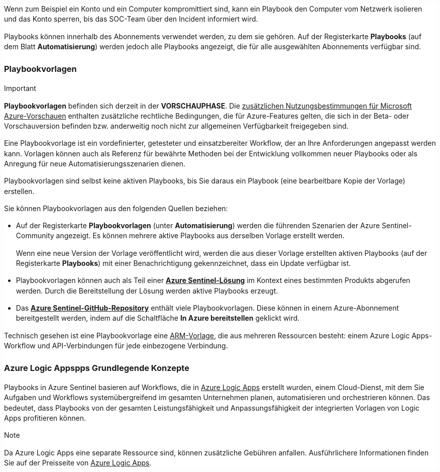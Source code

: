 Wenn zum Beispiel ein Konto und ein Computer kompromittiert sind, kann ein Playbook den Computer vom Netzwerk isolieren und das Konto sperren, bis das SOC-Team über den Incident informiert wird.

Playbooks können innerhalb des Abonnements verwendet werden, zu dem sie gehören. Auf der Registerkarte **Playbooks** (auf dem Blatt **Automatisierung**) werden jedoch alle Playbooks angezeigt, die für alle ausgewählten Abonnements verfügbar sind.

### <a name="playbook-templates"></a>Playbookvorlagen

> [!IMPORTANT]
>
> **Playbookvorlagen** befinden sich derzeit in der **VORSCHAUPHASE**. Die [zusätzlichen Nutzungsbestimmungen für Microsoft Azure-Vorschauen](https://azure.microsoft.com/support/legal/preview-supplemental-terms/) enthalten zusätzliche rechtliche Bedingungen, die für Azure-Features gelten, die sich in der Beta- oder Vorschauversion befinden bzw. anderweitig noch nicht zur allgemeinen Verfügbarkeit freigegeben sind.

Eine Playbookvorlage ist ein vordefinierter, getesteter und einsatzbereiter Workflow, der an Ihre Anforderungen angepasst werden kann. Vorlagen können auch als Referenz für bewährte Methoden bei der Entwicklung vollkommen neuer Playbooks oder als Anregung für neue Automatisierungsszenarien dienen.

Playbookvorlagen sind selbst keine aktiven Playbooks, bis Sie daraus ein Playbook (eine bearbeitbare Kopie der Vorlage) erstellen.

Sie können Playbookvorlagen aus den folgenden Quellen beziehen:

- Auf der Registerkarte **Playbookvorlagen** (unter **Automatisierung**) werden die führenden Szenarien der Azure Sentinel-Community angezeigt. Es können mehrere aktive Playbooks aus derselben Vorlage erstellt werden.

    Wenn eine neue Version der Vorlage veröffentlicht wird, werden die aus dieser Vorlage erstellten aktiven Playbooks (auf der Registerkarte **Playbooks**) mit einer Benachrichtigung gekennzeichnet, dass ein Update verfügbar ist.

- Playbookvorlagen können auch als Teil einer [**Azure Sentinel-Lösung**](sentinel-solutions.md) im Kontext eines bestimmten Produkts abgerufen werden. Durch die Bereitstellung der Lösung werden aktive Playbooks erzeugt.

- Das [**Azure Sentinel-GitHub-Repository**](https://github.com/Azure/Azure-Sentinel/tree/master/Playbooks) enthält viele Playbookvorlagen. Diese können in einem Azure-Abonnement bereitgestellt werden, indem auf die Schaltfläche **In Azure bereitstellen** geklickt wird. 

Technisch gesehen ist eine Playbookvorlage eine [ARM-Vorlage](../azure-resource-manager/templates/index.yml), die aus mehreren Ressourcen besteht: einem Azure Logic Apps-Workflow und API-Verbindungen für jede einbezogene Verbindung. 

### <a name="azure-logic-apps-basic-concepts"></a>Azure Logic Appspps Grundlegende Konzepte

Playbooks in Azure Sentinel basieren auf Workflows, die in [Azure Logic Apps](../logic-apps/logic-apps-overview.md) erstellt wurden, einem Cloud-Dienst, mit dem Sie Aufgaben und Workflows systemübergreifend im gesamten Unternehmen planen, automatisieren und orchestrieren können. Das bedeutet, dass Playbooks von der gesamten Leistungsfähigkeit und Anpassungsfähigkeit der integrierten Vorlagen von Logic Apps profitieren können.

> [!NOTE]
> Da Azure Logic Apps eine separate Ressource sind, können zusätzliche Gebühren anfallen. Ausführlichere Informationen finden Sie auf der Preisseite von [Azure Logic Apps](https://azure.microsoft.com/pricing/details/logic-apps/).
